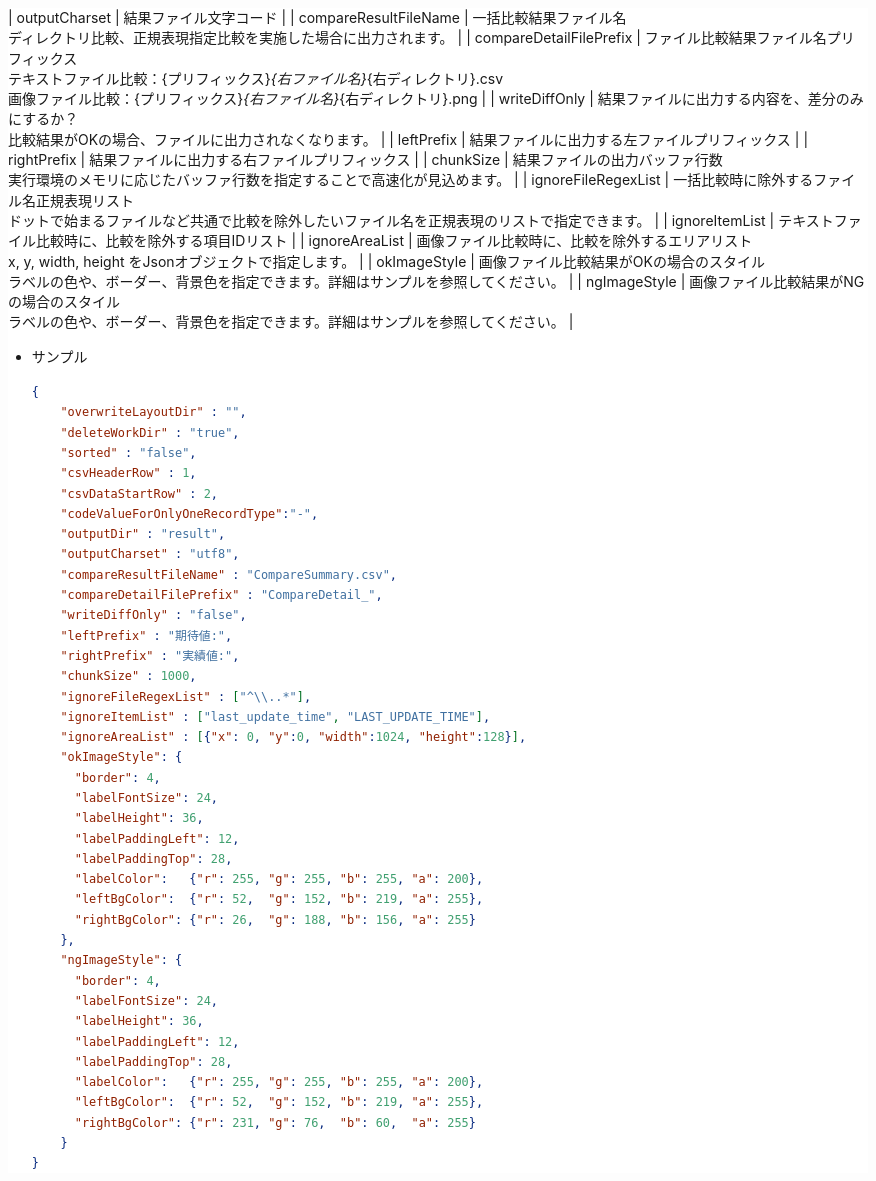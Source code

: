   | outputCharset                 | 結果ファイル文字コード                                                                                                                                                                                                                                                                                  |
  | compareResultFileName         | 一括比較結果ファイル名<br/>ディレクトリ比較、正規表現指定比較を実施した場合に出力されます。                                                                                                                                                                                                             |
  | compareDetailFilePrefix       | ファイル比較結果ファイル名プリフィックス<br/>テキストファイル比較：{プリフィックス}_{右ファイル名}_{右ディレクトリ}.csv<br/>画像ファイル比較：{プリフィックス}_{右ファイル名}_{右ディレクトリ}.png                                                                                                      |
  | writeDiffOnly                 | 結果ファイルに出力する内容を、差分のみにするか？<br/>比較結果がOKの場合、ファイルに出力されなくなります。                                                                                                                                                                                               |
  | leftPrefix                    | 結果ファイルに出力する左ファイルプリフィックス                                                                                                                                                                                                                                                          |
  | rightPrefix                   | 結果ファイルに出力する右ファイルプリフィックス                                                                                                                                                                                                                                                          |
  | chunkSize                     | 結果ファイルの出力バッファ行数<br/>実行環境のメモリに応じたバッファ行数を指定することで高速化が見込めます。                                                                                                                                                                                             |
  | ignoreFileRegexList           | 一括比較時に除外するファイル名正規表現リスト<br/>ドットで始まるファイルなど共通で比較を除外したいファイル名を正規表現のリストで指定できます。                                                                                                                                                           |
  | ignoreItemList                | テキストファイル比較時に、比較を除外する項目IDリスト                                                                                                                                                                                                                                                    |
  | ignoreAreaList                | 画像ファイル比較時に、比較を除外するエリアリスト<br/>x, y, width, height をJsonオブジェクトで指定します。                                                                                                                                                                                               |
  | okImageStyle                  | 画像ファイル比較結果がOKの場合のスタイル<br/>ラベルの色や、ボーダー、背景色を指定できます。詳細はサンプルを参照してください。                                                                                                                                                                           |
  | ngImageStyle                  | 画像ファイル比較結果がNGの場合のスタイル<br/>ラベルの色や、ボーダー、背景色を指定できます。詳細はサンプルを参照してください。                                                                                                                                                                           |


- サンプル

  ```json
  {
      "overwriteLayoutDir" : "",
      "deleteWorkDir" : "true",
      "sorted" : "false",
      "csvHeaderRow" : 1,
      "csvDataStartRow" : 2,
      "codeValueForOnlyOneRecordType":"-",
      "outputDir" : "result",
      "outputCharset" : "utf8",
      "compareResultFileName" : "CompareSummary.csv",
      "compareDetailFilePrefix" : "CompareDetail_",
      "writeDiffOnly" : "false",
      "leftPrefix" : "期待値:",
      "rightPrefix" : "実績値:",
      "chunkSize" : 1000,
      "ignoreFileRegexList" : ["^\\..*"],
      "ignoreItemList" : ["last_update_time", "LAST_UPDATE_TIME"],
      "ignoreAreaList" : [{"x": 0, "y":0, "width":1024, "height":128}],
      "okImageStyle": {
        "border": 4,
        "labelFontSize": 24,
        "labelHeight": 36,
        "labelPaddingLeft": 12,
        "labelPaddingTop": 28,
        "labelColor":   {"r": 255, "g": 255, "b": 255, "a": 200},
        "leftBgColor":  {"r": 52,  "g": 152, "b": 219, "a": 255},
        "rightBgColor": {"r": 26,  "g": 188, "b": 156, "a": 255}
      },
      "ngImageStyle": {
        "border": 4,
        "labelFontSize": 24,
        "labelHeight": 36,
        "labelPaddingLeft": 12,
        "labelPaddingTop": 28,
        "labelColor":   {"r": 255, "g": 255, "b": 255, "a": 200},
        "leftBgColor":  {"r": 52,  "g": 152, "b": 219, "a": 255},
        "rightBgColor": {"r": 231, "g": 76,  "b": 60,  "a": 255}
      }
  }
  ```